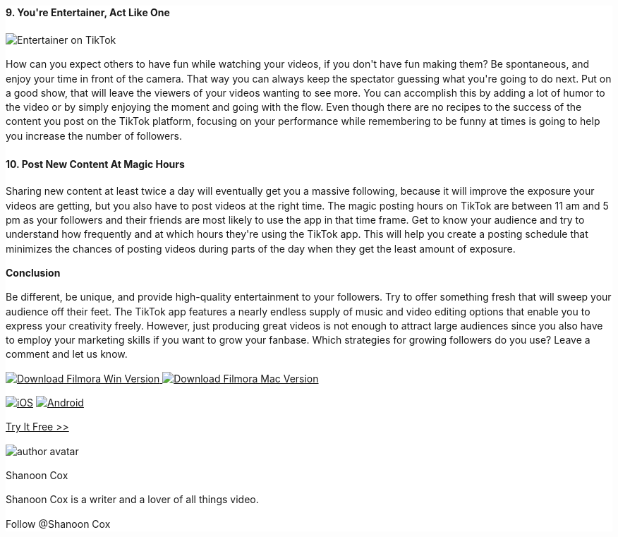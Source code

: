 #### 9. You're Entertainer, Act Like One

![Entertainer on TikTok](https://images.wondershare.com/filmora/article-images/entertainer-on-tiktok.jpg)

How can you expect others to have fun while watching your videos, if you don't have fun making them? Be spontaneous, and enjoy your time in front of the camera. That way you can always keep the spectator guessing what you're going to do next. Put on a good show, that will leave the viewers of your videos wanting to see more. You can accomplish this by adding a lot of humor to the video or by simply enjoying the moment and going with the flow. Even though there are no recipes to the success of the content you post on the TikTok platform, focusing on your performance while remembering to be funny at times is going to help you increase the number of followers.

#### 10. Post New Content At Magic Hours

Sharing new content at least twice a day will eventually get you a massive following, because it will improve the exposure your videos are getting, but you also have to post videos at the right time. The magic posting hours on TikTok are between 11 am and 5 pm as your followers and their friends are most likely to use the app in that time frame. Get to know your audience and try to understand how frequently and at which hours they're using the TikTok app. This will help you create a posting schedule that minimizes the chances of posting videos during parts of the day when they get the least amount of exposure.

**Conclusion**

Be different, be unique, and provide high-quality entertainment to your followers. Try to offer something fresh that will sweep your audience off their feet. The TikTok app features a nearly endless supply of music and video editing options that enable you to express your creativity freely. However, just producing great videos is not enough to attract large audiences since you also have to employ your marketing skills if you want to grow your fanbase. Which strategies for growing followers do you use? Leave a comment and let us know.

[![Download Filmora Win Version](https://images.wondershare.com/filmora/guide/download-btn-win.jpg) ](https://tools.techidaily.com/wondershare/filmora/download/) [![Download Filmora Mac Version](https://images.wondershare.com/filmora/guide/download-btn-mac.jpg) ](https://tools.techidaily.com/wondershare/filmora/download/)

[![iOS](https://images.wondershare.com/assets/images-common/badges-apple.svg)](https://app.adjust.com/w06dr6m%5F19za1f6) [![Android](https://images.wondershare.com/assets/images-common/badges-google.svg) ](https://app.adjust.com/w06dr6m%5F19za1f6)

[Try It Free >>](https://tools.techidaily.com/wondershare/filmora/download/)

![author avatar](https://images.wondershare.com/filmora/article-images/shannon-cox.jpg)

Shanoon Cox

Shanoon Cox is a writer and a lover of all things video.

Follow @Shanoon Cox

<ins class="adsbygoogle"
     style="display:block"
     data-ad-format="autorelaxed"
     data-ad-client="ca-pub-7571918770474297"
     data-ad-slot="1223367746"></ins>
